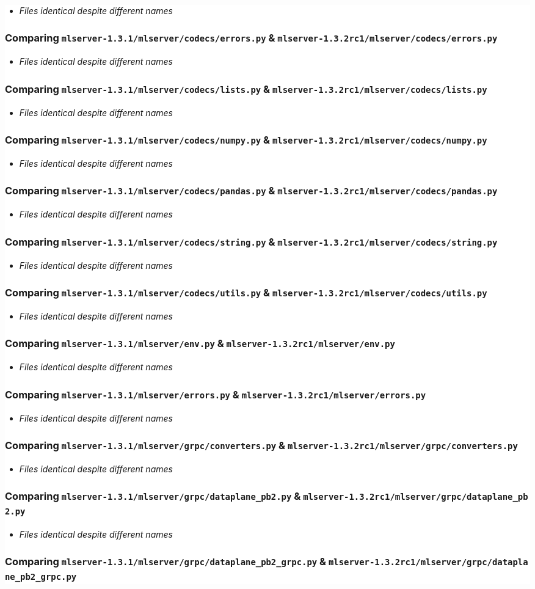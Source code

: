  * *Files identical despite different names*

### Comparing `mlserver-1.3.1/mlserver/codecs/errors.py` & `mlserver-1.3.2rc1/mlserver/codecs/errors.py`

 * *Files identical despite different names*

### Comparing `mlserver-1.3.1/mlserver/codecs/lists.py` & `mlserver-1.3.2rc1/mlserver/codecs/lists.py`

 * *Files identical despite different names*

### Comparing `mlserver-1.3.1/mlserver/codecs/numpy.py` & `mlserver-1.3.2rc1/mlserver/codecs/numpy.py`

 * *Files identical despite different names*

### Comparing `mlserver-1.3.1/mlserver/codecs/pandas.py` & `mlserver-1.3.2rc1/mlserver/codecs/pandas.py`

 * *Files identical despite different names*

### Comparing `mlserver-1.3.1/mlserver/codecs/string.py` & `mlserver-1.3.2rc1/mlserver/codecs/string.py`

 * *Files identical despite different names*

### Comparing `mlserver-1.3.1/mlserver/codecs/utils.py` & `mlserver-1.3.2rc1/mlserver/codecs/utils.py`

 * *Files identical despite different names*

### Comparing `mlserver-1.3.1/mlserver/env.py` & `mlserver-1.3.2rc1/mlserver/env.py`

 * *Files identical despite different names*

### Comparing `mlserver-1.3.1/mlserver/errors.py` & `mlserver-1.3.2rc1/mlserver/errors.py`

 * *Files identical despite different names*

### Comparing `mlserver-1.3.1/mlserver/grpc/converters.py` & `mlserver-1.3.2rc1/mlserver/grpc/converters.py`

 * *Files identical despite different names*

### Comparing `mlserver-1.3.1/mlserver/grpc/dataplane_pb2.py` & `mlserver-1.3.2rc1/mlserver/grpc/dataplane_pb2.py`

 * *Files identical despite different names*

### Comparing `mlserver-1.3.1/mlserver/grpc/dataplane_pb2_grpc.py` & `mlserver-1.3.2rc1/mlserver/grpc/dataplane_pb2_grpc.py`
